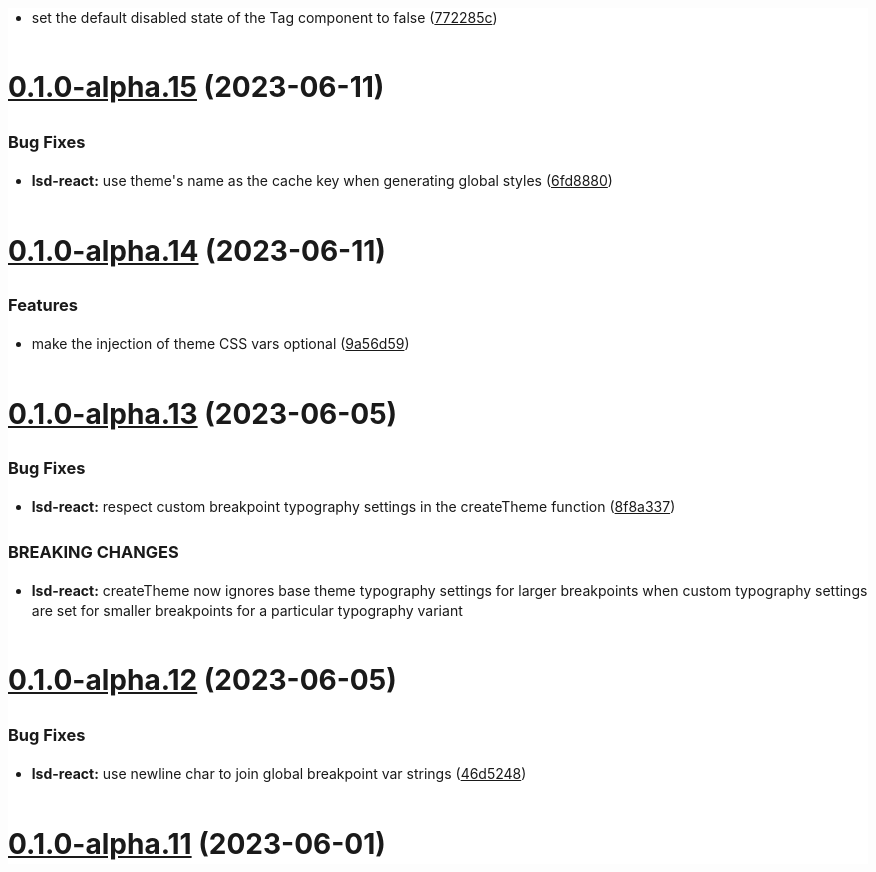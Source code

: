 - set the default disabled state of the Tag component to false ([772285c](https://github.com/acid-info/logos-design-system/commit/772285cdd52316e8b77579cbce841b6276eaa9eb))

# [0.1.0-alpha.15](https://github.com/acid-info/logos-design-system/compare/v0.1.0-alpha.14...v0.1.0-alpha.15) (2023-06-11)

### Bug Fixes

- **lsd-react:** use theme's name as the cache key when generating global styles ([6fd8880](https://github.com/acid-info/logos-design-system/commit/6fd888078e5acd4e15e5280c9185fa31c618caef))

# [0.1.0-alpha.14](https://github.com/acid-info/logos-design-system/compare/v0.1.0-alpha.13...v0.1.0-alpha.14) (2023-06-11)

### Features

- make the injection of theme CSS vars optional ([9a56d59](https://github.com/acid-info/logos-design-system/commit/9a56d59c352dd03429db27b3e8dc83457f475444))

# [0.1.0-alpha.13](https://github.com/acid-info/logos-design-system/compare/v0.1.0-alpha.12...v0.1.0-alpha.13) (2023-06-05)

### Bug Fixes

- **lsd-react:** respect custom breakpoint typography settings in the createTheme function ([8f8a337](https://github.com/acid-info/logos-design-system/commit/8f8a3371513fcdfb570f8920a6fd792654af9483))

### BREAKING CHANGES

- **lsd-react:** createTheme now ignores base theme typography settings for larger breakpoints when
  custom typography settings are set for smaller breakpoints for a particular typography variant

# [0.1.0-alpha.12](https://github.com/acid-info/logos-design-system/compare/v0.1.0-alpha.11...v0.1.0-alpha.12) (2023-06-05)

### Bug Fixes

- **lsd-react:** use newline char to join global breakpoint var strings ([46d5248](https://github.com/acid-info/logos-design-system/commit/46d52486f6758f947290858cb85ea9631581eb35))

# [0.1.0-alpha.11](https://github.com/acid-info/logos-design-system/compare/v0.1.0-alpha.10...v0.1.0-alpha.11) (2023-06-01)
